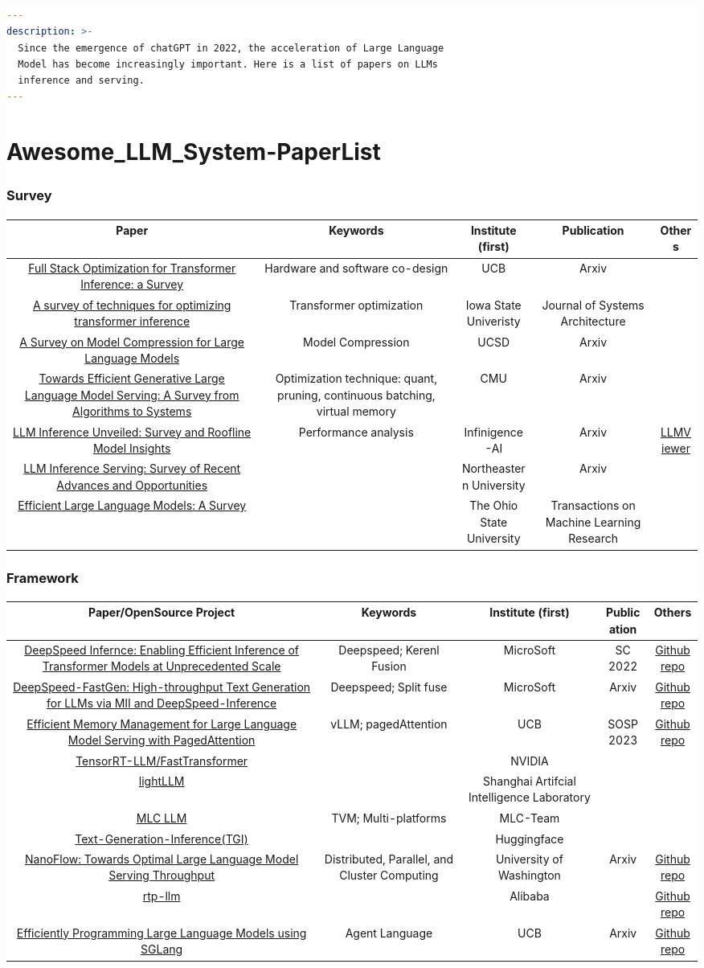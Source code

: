 ```yaml
---
description: >-
  Since the emergence of chatGPT in 2022, the acceleration of Large Language
  Model has become increasingly important. Here is a list of papers on LLMs
  inference and serving.
---
```


# Awesome\_LLM\_System-PaperList

### Survey

|                                                                 Paper                                                                |                                   Keywords                                  |   Institute (first)   |           Publication           |                        Others                       |
| :----------------------------------------------------------------------------------------------------------------------------------: | :-------------------------------------------------------------------------: | :-------------------: | :-----------------------------: | :-------------------------------------------------: |
|                  [Full Stack Optimization for Transformer Inference: a Survey](https://arxiv.org/pdf/2302.14017.pdf)                 |                       Hardware and software co-design                       |          UCB          |              Arxiv              |                                                     |
|  [A survey of techniques for optimizing transformer inference](https://www.sciencedirect.com/science/article/pii/S1383762123001698)  |                           Transformer optimization                          | Iowa State Univeristy | Journal of Systems Architecture |                                                     |
|                    [A Survey on Model Compression for Large Language Models](https://arxiv.org/pdf/2308.07633.pdf)                   |                              Model Compression                              |          UCSD         |              Arxiv              |                                                     |
| [Towards Efficient Generative Large Language Model Serving: A Survey from Algorithms to Systems](https://arxiv.org/abs/2312.15234v1) | Optimization technique: quant, pruning, continuous batching, virtual memory |          CMU          |              Arxiv              |                                                     |
|                    [LLM Inference Unveiled: Survey and Roofline Model Insights](https://arxiv.org/abs/2402.16363)                    |                             Performance analysis                            |     Infinigence-AI    |              Arxiv              | [LLMViewer](https://github.com/hahnyuan/LLM-Viewer) |
| [LLM Inference Serving: Survey of Recent Advances and Opportunities](https://arxiv.org/abs/2407.12391v1) | | Northeastern University | Arxiv | |
| [Efficient Large Language Models: A Survey](https://arxiv.org/pdf/2312.03863) | | The Ohio State University | Transactions on Machine Learning Research | |

### Framework

|                   Paper/OpenSource Project                   |                   Keywords                   |             Institute (first)              | Publication |                        Others                         |
| :----------------------------------------------------------: | :------------------------------------------: | :----------------------------------------: | :---------: | :---------------------------------------------------: |
| [DeepSpeed Infernce: Enabling Efficient Inference of Transformer Models at Unprecedented Scale](https://export.arxiv.org/pdf/2207.00032.pdf) |           Deepspeed; Kerenl Fusion           |                 MicroSoft                  |   SC 2022   | [Github repo](https://github.com/microsoft/DeepSpeed) |
| [DeepSpeed-FastGen: High-throughput Text Generation for LLMs via MII and DeepSpeed-Inference](https://arxiv.org/pdf/2401.08671.pdf) |            Deepspeed; Split fuse             |                 MicroSoft                  |    Arxiv    | [Github repo](https://github.com/microsoft/DeepSpeed) |
| [Efficient Memory Management for Large Language Model Serving with PagedAttention](https://arxiv.org/abs/2309.06180.pdf) |             vLLM; pagedAttention             |                    UCB                     |  SOSP 2023  |  [Github repo](https://github.com/vllm-project/vllm)  |
| [TensorRT-LLM/FastTransformer](https://github.com/NVIDIA/TensorRT-LLM) |                                              |                   NVIDIA                   |             |                                                       |
|       [lightLLM](https://github.com/ModelTC/lightllm)        |                                              | Shanghai Artifcial Intelligence Laboratory |             |                                                       |
|         [MLC LLM](https://github.com/mlc-ai/mlc-llm)         |             TVM; Multi-platforms             |                  MLC-Team                  |             |                                                       |
| [Text-Generation-Inference(TGI)](https://github.com/huggingface/text-generation-inference) |                                              |                Huggingface                 |             |                                                       |
| [NanoFlow: Towards Optimal Large Language Model Serving Throughput](https://arxiv.org/abs/2408.12757) | Distributed, Parallel, and Cluster Computing |          University of Washington          |    Arxiv    |  [Github repo](https://github.com/efeslab/Nanoflow)   |
|        [rtp-llm](https://github.com/alibaba/rtp-llm)         |                                              |                  Alibaba                   |             |   [Github repo](https://github.com/alibaba/rtp-llm)   |
| [Efficiently Programming Large Language Models using SGLang](https://arxiv.org/abs/2312.07104) |                        Agent Language                        |              UCB              |    Arxiv     |     [Github repo](https://github.com/sgl-project/sglang)     |
